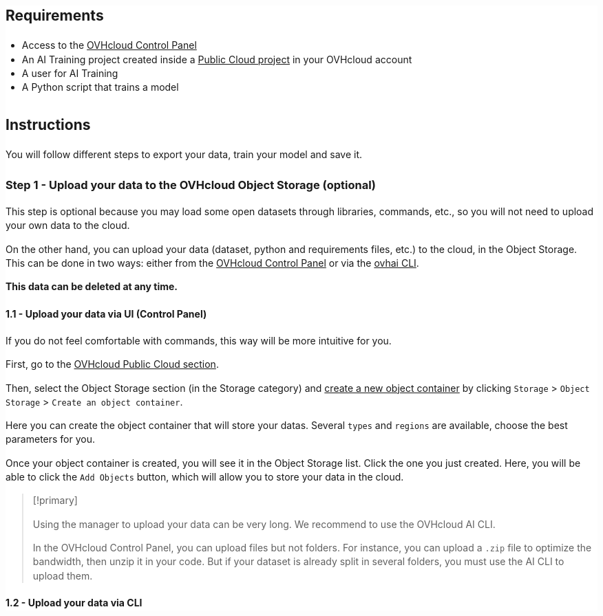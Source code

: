 ## Requirements

- Access to the [OVHcloud Control Panel](https://www.ovh.com/auth/?action=gotomanager&from=https://www.ovh.it/&ovhSubsidiary=it)
- An AI Training project created inside a [Public Cloud project](https://www.ovhcloud.com/it/public-cloud/) in your OVHcloud account
- A user for AI Training
- A Python script that trains a model

## Instructions

You will follow different steps to export your data, train your model and save it.

### Step 1 - Upload your data to the OVHcloud Object Storage (optional)

This step is optional because you may load some open datasets through libraries, commands, etc., so you will not need to upload your own data to the cloud. 

On the other hand, you can upload your data (dataset, python and requirements files, etc.) to the cloud, in the Object Storage. This can be done in two ways: either from the [OVHcloud Control Panel](https://www.ovh.com/manager/#/public-cloud/) or via the [ovhai CLI](https://cli.bhs.training.ai.cloud.ovh.net/).

**This data can be deleted at any time.**

#### 1.1 - Upload your data via UI (Control Panel)

If you do not feel comfortable with commands, this way will be more intuitive for you.

First, go to the [OVHcloud Public Cloud section](https://www.ovh.com/manager/#/public-cloud/).

Then, select the Object Storage section (in the Storage category) and [create a new object container](https://docs.ovh.com/it/storage/pcs/create-container/) by clicking `Storage` > `Object Storage` > `Create an object container`.

Here you can create the object container that will store your datas. Several `types` and `regions` are available, choose the best parameters for you.

Once your object container is created, you will see it in the Object Storage list. Click the one you just created. Here, you will be able to click the `Add Objects` button, which will allow you to store your data in the cloud.

> [!primary]
>
> Using the manager to upload your data can be very long. We recommend to use the OVHcloud AI CLI.
>
> In the OVHcloud Control Panel, you can upload files but not folders. For instance, you can upload a `.zip` file to optimize the bandwidth, then unzip it in your code. But if your dataset is already split in several folders, you must use the AI CLI to upload them.
>


#### 1.2 - Upload your data via CLI
